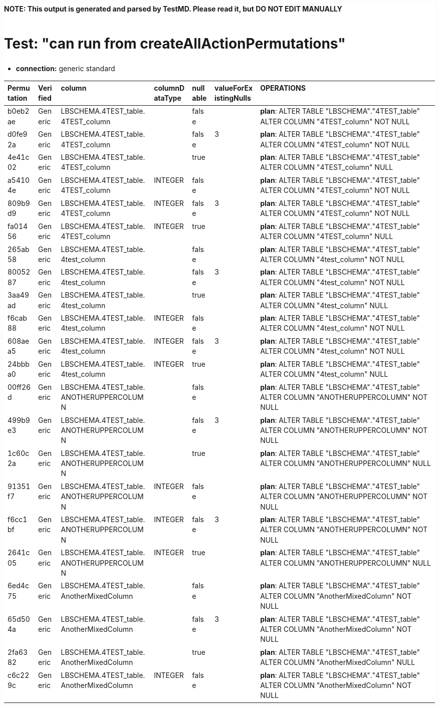 **NOTE: This output is generated and parsed by TestMD. Please read it, but DO NOT EDIT MANUALLY**

# Test: "can run from createAllActionPermutations" #

- **connection:** generic standard

| Permutation | Verified | column                                                                        | columnDataType | nullable | valueForExistingNulls | OPERATIONS
| :---------- | :------- | :---------------------------------------------------------------------------- | :------------- | :------- | :-------------------- | :------
| b0eb2ae     | Generic  | LBSCHEMA.4TEST_table.4TEST_column                                             |                | false    |                       | **plan**: ALTER TABLE "LBSCHEMA"."4TEST_table" ALTER COLUMN "4TEST_column" NOT NULL
| d0fe92a     | Generic  | LBSCHEMA.4TEST_table.4TEST_column                                             |                | false    | 3                     | **plan**: ALTER TABLE "LBSCHEMA"."4TEST_table" ALTER COLUMN "4TEST_column" NOT NULL
| 4e41c02     | Generic  | LBSCHEMA.4TEST_table.4TEST_column                                             |                | true     |                       | **plan**: ALTER TABLE "LBSCHEMA"."4TEST_table" ALTER COLUMN "4TEST_column" NULL
| a54104e     | Generic  | LBSCHEMA.4TEST_table.4TEST_column                                             | INTEGER        | false    |                       | **plan**: ALTER TABLE "LBSCHEMA"."4TEST_table" ALTER COLUMN "4TEST_column" NOT NULL
| 809b9d9     | Generic  | LBSCHEMA.4TEST_table.4TEST_column                                             | INTEGER        | false    | 3                     | **plan**: ALTER TABLE "LBSCHEMA"."4TEST_table" ALTER COLUMN "4TEST_column" NOT NULL
| fa01456     | Generic  | LBSCHEMA.4TEST_table.4TEST_column                                             | INTEGER        | true     |                       | **plan**: ALTER TABLE "LBSCHEMA"."4TEST_table" ALTER COLUMN "4TEST_column" NULL
| 265ab58     | Generic  | LBSCHEMA.4TEST_table.4test_column                                             |                | false    |                       | **plan**: ALTER TABLE "LBSCHEMA"."4TEST_table" ALTER COLUMN "4test_column" NOT NULL
| 8005287     | Generic  | LBSCHEMA.4TEST_table.4test_column                                             |                | false    | 3                     | **plan**: ALTER TABLE "LBSCHEMA"."4TEST_table" ALTER COLUMN "4test_column" NOT NULL
| 3aa49ad     | Generic  | LBSCHEMA.4TEST_table.4test_column                                             |                | true     |                       | **plan**: ALTER TABLE "LBSCHEMA"."4TEST_table" ALTER COLUMN "4test_column" NULL
| f6cab88     | Generic  | LBSCHEMA.4TEST_table.4test_column                                             | INTEGER        | false    |                       | **plan**: ALTER TABLE "LBSCHEMA"."4TEST_table" ALTER COLUMN "4test_column" NOT NULL
| 608aea5     | Generic  | LBSCHEMA.4TEST_table.4test_column                                             | INTEGER        | false    | 3                     | **plan**: ALTER TABLE "LBSCHEMA"."4TEST_table" ALTER COLUMN "4test_column" NOT NULL
| 24bbba0     | Generic  | LBSCHEMA.4TEST_table.4test_column                                             | INTEGER        | true     |                       | **plan**: ALTER TABLE "LBSCHEMA"."4TEST_table" ALTER COLUMN "4test_column" NULL
| 00ff26d     | Generic  | LBSCHEMA.4TEST_table.ANOTHERUPPERCOLUMN                                       |                | false    |                       | **plan**: ALTER TABLE "LBSCHEMA"."4TEST_table" ALTER COLUMN "ANOTHERUPPERCOLUMN" NOT NULL
| 499b9e3     | Generic  | LBSCHEMA.4TEST_table.ANOTHERUPPERCOLUMN                                       |                | false    | 3                     | **plan**: ALTER TABLE "LBSCHEMA"."4TEST_table" ALTER COLUMN "ANOTHERUPPERCOLUMN" NOT NULL
| 1c60c2a     | Generic  | LBSCHEMA.4TEST_table.ANOTHERUPPERCOLUMN                                       |                | true     |                       | **plan**: ALTER TABLE "LBSCHEMA"."4TEST_table" ALTER COLUMN "ANOTHERUPPERCOLUMN" NULL
| 91351f7     | Generic  | LBSCHEMA.4TEST_table.ANOTHERUPPERCOLUMN                                       | INTEGER        | false    |                       | **plan**: ALTER TABLE "LBSCHEMA"."4TEST_table" ALTER COLUMN "ANOTHERUPPERCOLUMN" NOT NULL
| f6cc1bf     | Generic  | LBSCHEMA.4TEST_table.ANOTHERUPPERCOLUMN                                       | INTEGER        | false    | 3                     | **plan**: ALTER TABLE "LBSCHEMA"."4TEST_table" ALTER COLUMN "ANOTHERUPPERCOLUMN" NOT NULL
| 2641c05     | Generic  | LBSCHEMA.4TEST_table.ANOTHERUPPERCOLUMN                                       | INTEGER        | true     |                       | **plan**: ALTER TABLE "LBSCHEMA"."4TEST_table" ALTER COLUMN "ANOTHERUPPERCOLUMN" NULL
| 6ed4c75     | Generic  | LBSCHEMA.4TEST_table.AnotherMixedColumn                                       |                | false    |                       | **plan**: ALTER TABLE "LBSCHEMA"."4TEST_table" ALTER COLUMN "AnotherMixedColumn" NOT NULL
| 65d504a     | Generic  | LBSCHEMA.4TEST_table.AnotherMixedColumn                                       |                | false    | 3                     | **plan**: ALTER TABLE "LBSCHEMA"."4TEST_table" ALTER COLUMN "AnotherMixedColumn" NOT NULL
| 2fa6382     | Generic  | LBSCHEMA.4TEST_table.AnotherMixedColumn                                       |                | true     |                       | **plan**: ALTER TABLE "LBSCHEMA"."4TEST_table" ALTER COLUMN "AnotherMixedColumn" NULL
| c6c229c     | Generic  | LBSCHEMA.4TEST_table.AnotherMixedColumn                                       | INTEGER        | false    |                       | **plan**: ALTER TABLE "LBSCHEMA"."4TEST_table" ALTER COLUMN "AnotherMixedColumn" NOT NULL